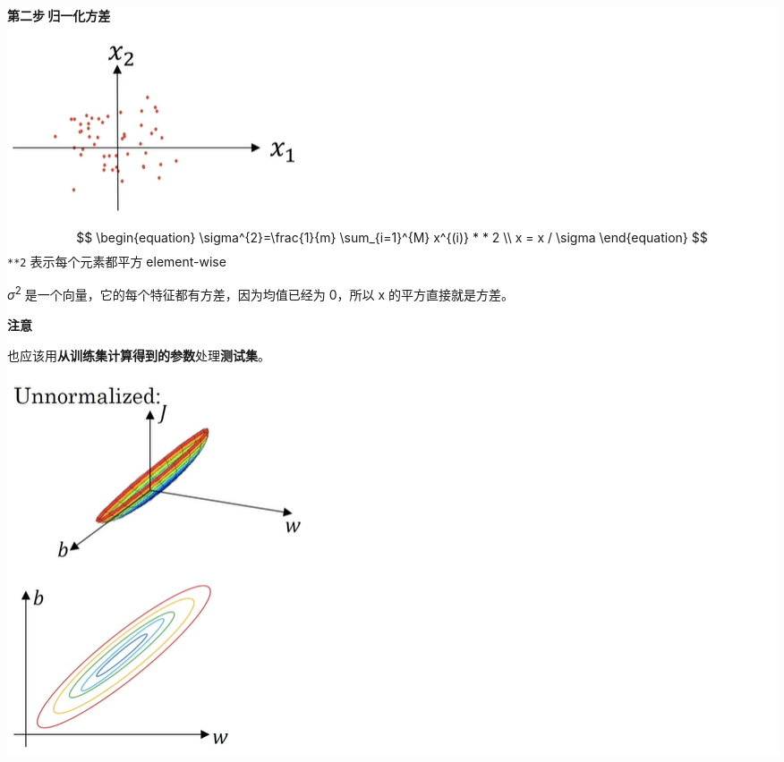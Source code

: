 

**第二步 归一化方差**

![1617167345080](assets/1617167345080.png)
$$
\begin{equation}
 \sigma^{2}=\frac{1}{m} \sum_{i=1}^{M} x^{(i)} * * 2 \\
 x = x / \sigma
\end{equation}
$$
`**2` 表示每个元素都平方 element-wise

$\sigma^2$ 是一个向量，它的每个特征都有方差，因为均值已经为 0，所以 x 的平方直接就是方差。



**注意**

也应该用**从训练集计算得到的参数**处理**测试集**。



![1617167554679](assets/1617167554679.png)

![1617167574641](assets/1617167574641.png)
